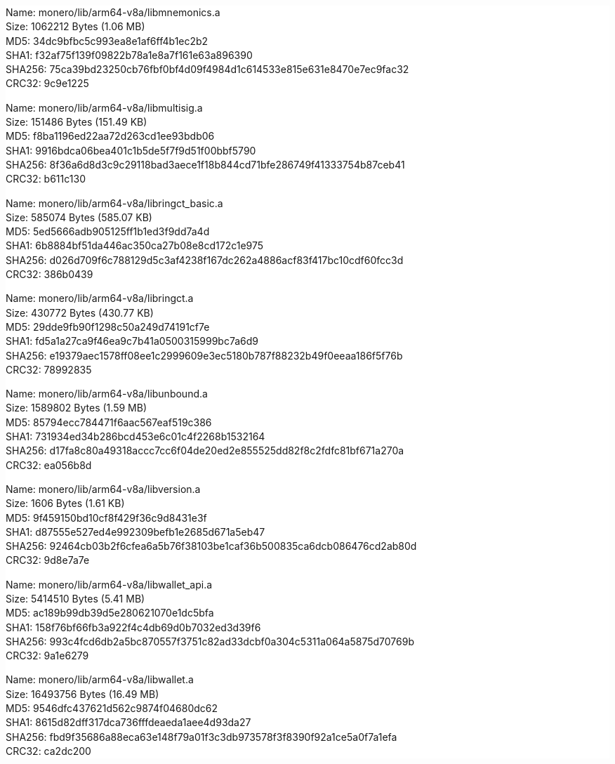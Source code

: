 Name: monero/lib/arm64-v8a/libmnemonics.a  
Size: 1062212 Bytes (1.06 MB)  
MD5: 34dc9bfbc5c993ea8e1af6ff4b1ec2b2  
SHA1: f32af75f139f09822b78a1e8a7f161e63a896390  
SHA256: 75ca39bd23250cb76fbf0bf4d09f4984d1c614533e815e631e8470e7ec9fac32  
CRC32: 9c9e1225  

Name: monero/lib/arm64-v8a/libmultisig.a  
Size: 151486 Bytes (151.49 KB)  
MD5: f8ba1196ed22aa72d263cd1ee93bdb06  
SHA1: 9916bdca06bea401c1b5de5f7f9d51f00bbf5790  
SHA256: 8f36a6d8d3c9c29118bad3aece1f18b844cd71bfe286749f41333754b87ceb41  
CRC32: b611c130  

Name: monero/lib/arm64-v8a/libringct_basic.a  
Size: 585074 Bytes (585.07 KB)  
MD5: 5ed5666adb905125ff1b1ed3f9dd7a4d  
SHA1: 6b8884bf51da446ac350ca27b08e8cd172c1e975  
SHA256: d026d709f6c788129d5c3af4238f167dc262a4886acf83f417bc10cdf60fcc3d  
CRC32: 386b0439  

Name: monero/lib/arm64-v8a/libringct.a  
Size: 430772 Bytes (430.77 KB)  
MD5: 29dde9fb90f1298c50a249d74191cf7e  
SHA1: fd5a1a27ca9f46ea9c7b41a0500315999bc7a6d9  
SHA256: e19379aec1578ff08ee1c2999609e3ec5180b787f88232b49f0eeaa186f5f76b  
CRC32: 78992835  

Name: monero/lib/arm64-v8a/libunbound.a  
Size: 1589802 Bytes (1.59 MB)  
MD5: 85794ecc784471f6aac567eaf519c386  
SHA1: 731934ed34b286bcd453e6c01c4f2268b1532164  
SHA256: d17fa8c80a49318accc7cc6f04de20ed2e855525dd82f8c2fdfc81bf671a270a  
CRC32: ea056b8d  

Name: monero/lib/arm64-v8a/libversion.a  
Size: 1606 Bytes (1.61 KB)  
MD5: 9f459150bd10cf8f429f36c9d8431e3f  
SHA1: d87555e527ed4e992309befb1e2685d671a5eb47  
SHA256: 92464cb03b2f6cfea6a5b76f38103be1caf36b500835ca6dcb086476cd2ab80d  
CRC32: 9d8e7a7e  

Name: monero/lib/arm64-v8a/libwallet_api.a  
Size: 5414510 Bytes (5.41 MB)  
MD5: ac189b99db39d5e280621070e1dc5bfa  
SHA1: 158f76bf66fb3a922f4c4db69d0b7032ed3d39f6  
SHA256: 993c4fcd6db2a5bc870557f3751c82ad33dcbf0a304c5311a064a5875d70769b  
CRC32: 9a1e6279  

Name: monero/lib/arm64-v8a/libwallet.a  
Size: 16493756 Bytes (16.49 MB)  
MD5: 9546dfc437621d562c9874f04680dc62  
SHA1: 8615d82dff317dca736fffdeaeda1aee4d93da27  
SHA256: fbd9f35686a88eca63e148f79a01f3c3db973578f3f8390f92a1ce5a0f7a1efa  
CRC32: ca2dc200  
